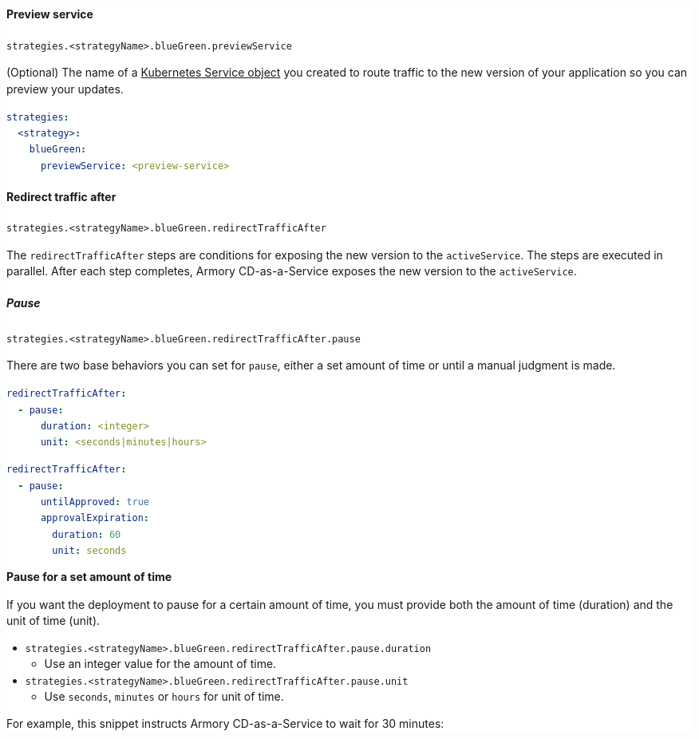 #### Preview service

`strategies.<strategyName>.blueGreen.previewService`

(Optional) The name of a [Kubernetes Service object](https://kubernetes.io/docs/concepts/services-networking/service/) you created to route traffic to the new version of your application so you can preview your updates.

```yaml
strategies:
  <strategy>:
    blueGreen:
      previewService: <preview-service>
```

#### Redirect traffic after

`strategies.<strategyName>.blueGreen.redirectTrafficAfter`

The `redirectTrafficAfter` steps are conditions for exposing the new version to the `activeService`. The steps are executed in parallel. After each step completes, Armory CD-as-a-Service exposes the new version to the `activeService`.

##### Pause

`strategies.<strategyName>.blueGreen.redirectTrafficAfter.pause`

There are two base behaviors you can set for `pause`, either a set amount of time or until a manual judgment is made.

```yaml
redirectTrafficAfter:
  - pause:
      duration: <integer>
      unit: <seconds|minutes|hours>
```

```yaml
redirectTrafficAfter:
  - pause:
      untilApproved: true
      approvalExpiration:
        duration: 60
        unit: seconds
```

**Pause for a set amount of time**

If you want the deployment to pause for a certain amount of time, you must provide both the amount of time (duration) and the unit of time (unit).

- `strategies.<strategyName>.blueGreen.redirectTrafficAfter.pause.duration`
  - Use an integer value for the amount of time.
- `strategies.<strategyName>.blueGreen.redirectTrafficAfter.pause.unit`
  - Use `seconds`, `minutes` or `hours` for unit of time.

For example, this snippet instructs Armory CD-as-a-Service to wait for 30 minutes:
